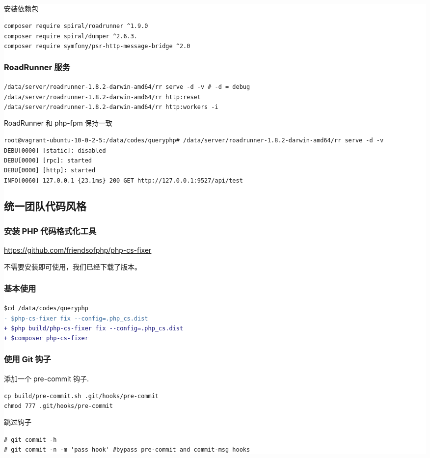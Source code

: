 安装依赖包

```          
composer require spiral/roadrunner ^1.9.0              
composer require spiral/dumper ^2.6.3.                 
composer require symfony/psr-http-message-bridge ^2.0  
```

### RoadRunner 服务

```
/data/server/roadrunner-1.8.2-darwin-amd64/rr serve -d -v # -d = debug
/data/server/roadrunner-1.8.2-darwin-amd64/rr http:reset
/data/server/roadrunner-1.8.2-darwin-amd64/rr http:workers -i
```

RoadRunner 和 php-fpm 保持一致

```
root@vagrant-ubuntu-10-0-2-5:/data/codes/queryphp# /data/server/roadrunner-1.8.2-darwin-amd64/rr serve -d -v
DEBU[0000] [static]: disabled
DEBU[0000] [rpc]: started
DEBU[0000] [http]: started
INFO[0060] 127.0.0.1 {23.1ms} 200 GET http://127.0.0.1:9527/api/test
```

## 统一团队代码风格

### 安装 PHP 代码格式化工具

<https://github.com/friendsofphp/php-cs-fixer>

不需要安装即可使用，我们已经下载了版本。

### 基本使用

```diff
$cd /data/codes/queryphp
- $php-cs-fixer fix --config=.php_cs.dist
+ $php build/php-cs-fixer fix --config=.php_cs.dist
+ $composer php-cs-fixer
```

### 使用 Git 钩子

添加一个 pre-commit 钩子.

```
cp build/pre-commit.sh .git/hooks/pre-commit
chmod 777 .git/hooks/pre-commit
```

跳过钩子

```
# git commit -h
# git commit -n -m 'pass hook' #bypass pre-commit and commit-msg hooks
```
